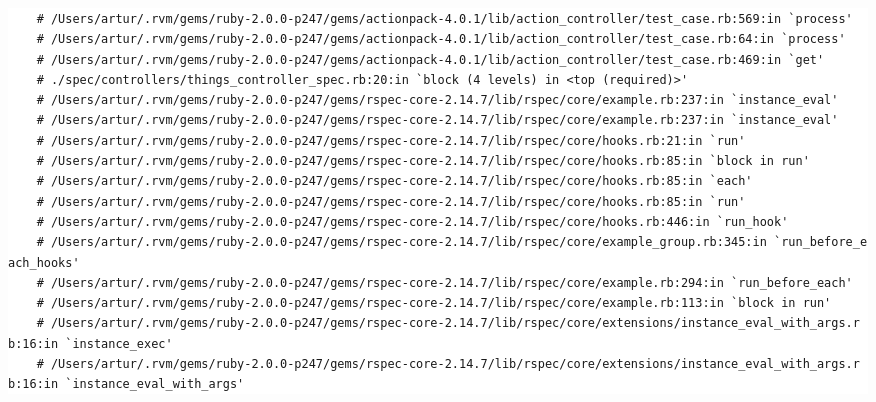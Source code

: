         # /Users/artur/.rvm/gems/ruby-2.0.0-p247/gems/actionpack-4.0.1/lib/action_controller/test_case.rb:569:in `process'
        # /Users/artur/.rvm/gems/ruby-2.0.0-p247/gems/actionpack-4.0.1/lib/action_controller/test_case.rb:64:in `process'
        # /Users/artur/.rvm/gems/ruby-2.0.0-p247/gems/actionpack-4.0.1/lib/action_controller/test_case.rb:469:in `get'
        # ./spec/controllers/things_controller_spec.rb:20:in `block (4 levels) in <top (required)>'
        # /Users/artur/.rvm/gems/ruby-2.0.0-p247/gems/rspec-core-2.14.7/lib/rspec/core/example.rb:237:in `instance_eval'
        # /Users/artur/.rvm/gems/ruby-2.0.0-p247/gems/rspec-core-2.14.7/lib/rspec/core/example.rb:237:in `instance_eval'
        # /Users/artur/.rvm/gems/ruby-2.0.0-p247/gems/rspec-core-2.14.7/lib/rspec/core/hooks.rb:21:in `run'
        # /Users/artur/.rvm/gems/ruby-2.0.0-p247/gems/rspec-core-2.14.7/lib/rspec/core/hooks.rb:85:in `block in run'
        # /Users/artur/.rvm/gems/ruby-2.0.0-p247/gems/rspec-core-2.14.7/lib/rspec/core/hooks.rb:85:in `each'
        # /Users/artur/.rvm/gems/ruby-2.0.0-p247/gems/rspec-core-2.14.7/lib/rspec/core/hooks.rb:85:in `run'
        # /Users/artur/.rvm/gems/ruby-2.0.0-p247/gems/rspec-core-2.14.7/lib/rspec/core/hooks.rb:446:in `run_hook'
        # /Users/artur/.rvm/gems/ruby-2.0.0-p247/gems/rspec-core-2.14.7/lib/rspec/core/example_group.rb:345:in `run_before_each_hooks'
        # /Users/artur/.rvm/gems/ruby-2.0.0-p247/gems/rspec-core-2.14.7/lib/rspec/core/example.rb:294:in `run_before_each'
        # /Users/artur/.rvm/gems/ruby-2.0.0-p247/gems/rspec-core-2.14.7/lib/rspec/core/example.rb:113:in `block in run'
        # /Users/artur/.rvm/gems/ruby-2.0.0-p247/gems/rspec-core-2.14.7/lib/rspec/core/extensions/instance_eval_with_args.rb:16:in `instance_exec'
        # /Users/artur/.rvm/gems/ruby-2.0.0-p247/gems/rspec-core-2.14.7/lib/rspec/core/extensions/instance_eval_with_args.rb:16:in `instance_eval_with_args'